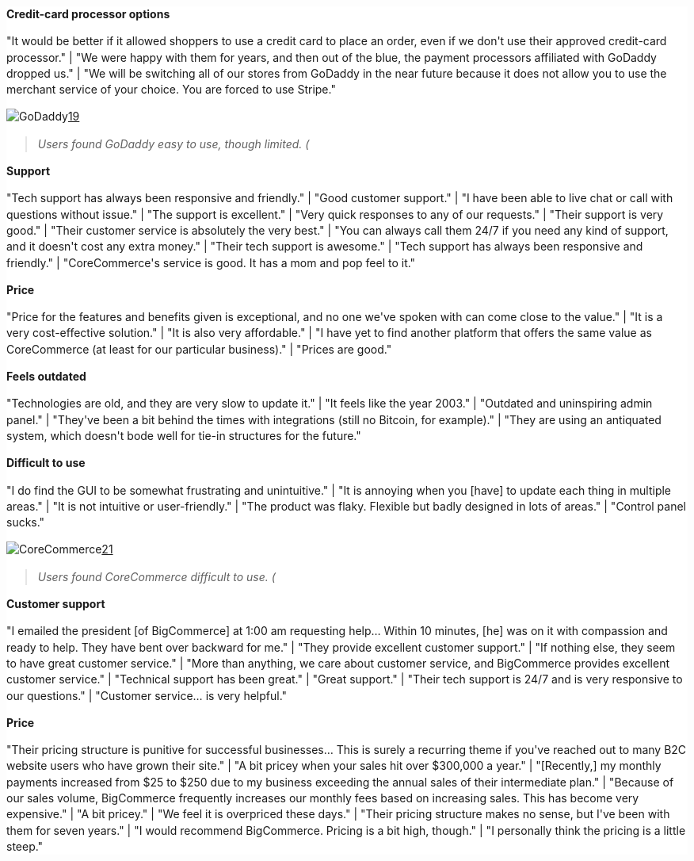 **Credit-card processor options**

"It would be better if it allowed shoppers to use a credit card to place an order, even if we don't use their approved credit-card processor." | "We were happy with them for years, and then out of the blue, the payment processors affiliated with GoDaddy dropped us." | "We will be switching all of our stores from GoDaddy in the near future because it does not allow you to use the merchant service of your choice. You are forced to use Stripe."

![GoDaddy](https://www.smashingmagazine.com/wp-content/uploads/2017/03/GoDaddy-780w-opt.jpg)[19](https://www.smashingmagazine.com/2017/04/ultimate-guide-e-commerce-software-platforms/)

> _Users found GoDaddy easy to use, though limited. (_

**Support**

"Tech support has always been responsive and friendly." | "Good customer support." | "I have been able to live chat or call with questions without issue." | "The support is excellent." | "Very quick responses to any of our requests." | "Their support is very good." | "Their customer service is absolutely the very best." | "You can always call them 24/7 if you need any kind of support, and it doesn't cost any extra money." | "Their tech support is awesome." | "Tech support has always been responsive and friendly." | "CoreCommerce's service is good. It has a mom and pop feel to it."

**Price**

"Price for the features and benefits given is exceptional, and no one we've spoken with can come close to the value." | "It is a very cost-effective solution." | "It is also very affordable." | "I have yet to find another platform that offers the same value as CoreCommerce (at least for our particular business)." | "Prices are good."

**Feels outdated**

"Technologies are old, and they are very slow to update it." | "It feels like the year 2003." | "Outdated and uninspiring admin panel." | "They've been a bit behind the times with integrations (still no Bitcoin, for example)." | "They are using an antiquated system, which doesn't bode well for tie-in structures for the future."

**Difficult to use**

"I do find the GUI to be somewhat frustrating and unintuitive." | "It is annoying when you [have] to update each thing in multiple areas." | "It is not intuitive or user-friendly." | "The product was flaky. Flexible but badly designed in lots of areas." | "Control panel sucks."

![CoreCommerce](https://www.smashingmagazine.com/wp-content/uploads/2017/03/Core-Commerce-780w-opt.jpg)[21](https://www.smashingmagazine.com/2017/04/ultimate-guide-e-commerce-software-platforms/)

> _Users found CoreCommerce difficult to use. (_

**Customer support**

"I emailed the president [of BigCommerce] at 1:00 am requesting help… Within 10 minutes, [he] was on it with compassion and ready to help. They have bent over backward for me." | "They provide excellent customer support." | "If nothing else, they seem to have great customer service." | "More than anything, we care about customer service, and BigCommerce provides excellent customer service." | "Technical support has been great." | "Great support." | "Their tech support is 24/7 and is very responsive to our questions." | "Customer service… is very helpful."

**Price**

"Their pricing structure is punitive for successful businesses… This is surely a recurring theme if you've reached out to many B2C website users who have grown their site." | "A bit pricey when your sales hit over $300,000 a year." | "[Recently,] my monthly payments increased from $25 to $250 due to my business exceeding the annual sales of their intermediate plan." | "Because of our sales volume, BigCommerce frequently increases our monthly fees based on increasing sales. This has become very expensive." | "A bit pricey." | "We feel it is overpriced these days." | "Their pricing structure makes no sense, but I've been with them for seven years." | "I would recommend BigCommerce. Pricing is a bit high, though." | "I personally think the pricing is a little steep."
